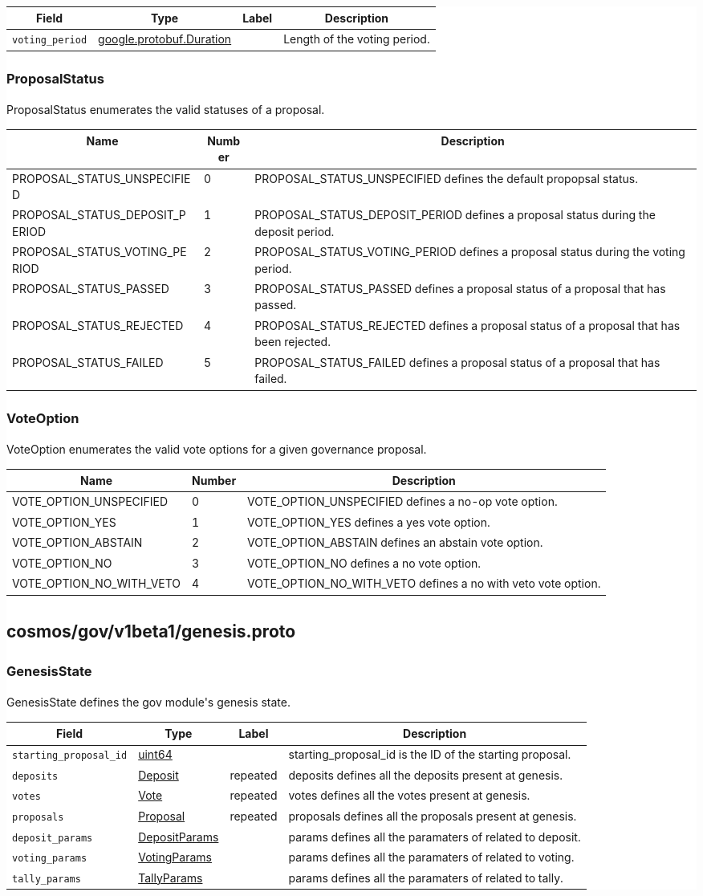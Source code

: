 | Field           | Type                                         | Label | Description                  |
| --------------- | -------------------------------------------- | ----- | ---------------------------- |
| `voting_period` | [google.protobuf.Duration](broken-reference) |       | Length of the voting period. |

### ProposalStatus

ProposalStatus enumerates the valid statuses of a proposal.

| Name                              | Number | Description                                                                                |
| --------------------------------- | ------ | ------------------------------------------------------------------------------------------ |
| PROPOSAL\_STATUS\_UNSPECIFIED     | 0      | PROPOSAL\_STATUS\_UNSPECIFIED defines the default propopsal status.                        |
| PROPOSAL\_STATUS\_DEPOSIT\_PERIOD | 1      | PROPOSAL\_STATUS\_DEPOSIT\_PERIOD defines a proposal status during the deposit period.     |
| PROPOSAL\_STATUS\_VOTING\_PERIOD  | 2      | PROPOSAL\_STATUS\_VOTING\_PERIOD defines a proposal status during the voting period.       |
| PROPOSAL\_STATUS\_PASSED          | 3      | PROPOSAL\_STATUS\_PASSED defines a proposal status of a proposal that has passed.          |
| PROPOSAL\_STATUS\_REJECTED        | 4      | PROPOSAL\_STATUS\_REJECTED defines a proposal status of a proposal that has been rejected. |
| PROPOSAL\_STATUS\_FAILED          | 5      | PROPOSAL\_STATUS\_FAILED defines a proposal status of a proposal that has failed.          |

### VoteOption

VoteOption enumerates the valid vote options for a given governance proposal.

| Name                         | Number | Description                                                      |
| ---------------------------- | ------ | ---------------------------------------------------------------- |
| VOTE\_OPTION\_UNSPECIFIED    | 0      | VOTE\_OPTION\_UNSPECIFIED defines a no-op vote option.           |
| VOTE\_OPTION\_YES            | 1      | VOTE\_OPTION\_YES defines a yes vote option.                     |
| VOTE\_OPTION\_ABSTAIN        | 2      | VOTE\_OPTION\_ABSTAIN defines an abstain vote option.            |
| VOTE\_OPTION\_NO             | 3      | VOTE\_OPTION\_NO defines a no vote option.                       |
| VOTE\_OPTION\_NO\_WITH\_VETO | 4      | VOTE\_OPTION\_NO\_WITH\_VETO defines a no with veto vote option. |

## cosmos/gov/v1beta1/genesis.proto

### GenesisState

GenesisState defines the gov module's genesis state.

| Field                  | Type                              | Label    | Description                                                |
| ---------------------- | --------------------------------- | -------- | ---------------------------------------------------------- |
| `starting_proposal_id` | [uint64](broken-reference)        |          | starting\_proposal\_id is the ID of the starting proposal. |
| `deposits`             | [Deposit](broken-reference)       | repeated | deposits defines all the deposits present at genesis.      |
| `votes`                | [Vote](broken-reference)          | repeated | votes defines all the votes present at genesis.            |
| `proposals`            | [Proposal](broken-reference)      | repeated | proposals defines all the proposals present at genesis.    |
| `deposit_params`       | [DepositParams](broken-reference) |          | params defines all the paramaters of related to deposit.   |
| `voting_params`        | [VotingParams](broken-reference)  |          | params defines all the paramaters of related to voting.    |
| `tally_params`         | [TallyParams](broken-reference)   |          | params defines all the paramaters of related to tally.     |
